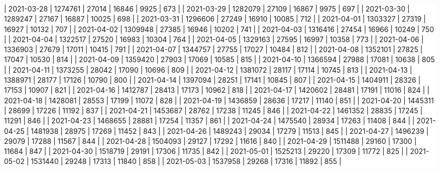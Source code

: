 | 2021-03-28 | 1274761 | 27014 | 16846 | 9925 | 673 |
| 2021-03-29 | 1282079 | 27109 | 16867 | 9975 | 697 |
| 2021-03-30 | 1289247 | 27167 | 16887 | 10025 | 698 |
| 2021-03-31 | 1296606 | 27249 | 16910 | 10085 | 712 |
| 2021-04-01 | 1303327 | 27319 | 16927 | 10132 | 707 |
| 2021-04-02 | 1309948 | 27385 | 16946 | 10202 | 741 |
| 2021-04-03 | 1316416 | 27454 | 16966 | 10249 | 750 |
| 2021-04-04 | 1322517 | 27520 | 16983 | 10304 | 764 |
| 2021-04-05 | 1329163 | 27595 | 16997 | 10358 | 773 |
| 2021-04-06 | 1336903 | 27679 | 17011 | 10415 | 791 |
| 2021-04-07 | 1344757 | 27755 | 17027 | 10484 | 812 |
| 2021-04-08 | 1352101 | 27825 | 17047 | 10530 | 814 |
| 2021-04-09 | 1359420 | 27903 | 17069 | 10585 | 815 |
| 2021-04-10 | 1366594 | 27988 | 17081 | 10638 | 805 |
| 2021-04-11 | 1373255 | 28042 | 17090 | 10696 | 809 |
| 2021-04-12 | 1381072 | 28117 | 17114 | 10745 | 813 |
| 2021-04-13 | 1388971 | 28177 | 17126 | 10790 | 800 |
| 2021-04-14 | 1397094 | 28251 | 17141 | 10845 | 807 |
| 2021-04-15 | 1404911 | 28326 | 17153 | 10907 | 821 |
| 2021-04-16 | 1412787 | 28413 | 17173 | 10962 | 818 |
| 2021-04-17 | 1420602 | 28481 | 17191 | 11016 | 824 |
| 2021-04-18 | 1428081 | 28553 | 17199 | 11072 | 828 |
| 2021-04-19 | 1436859 | 28636 | 17217 | 11140 | 851 |
| 2021-04-20 | 1445311 | 28699 | 17226 | 11192 | 837 |
| 2021-04-21 | 1453687 | 28762 | 17238 | 11245 | 846 |
| 2021-04-22 | 1461352 | 28835 | 17245 | 11291 | 846 |
| 2021-04-23 | 1468655 | 28881 | 17254 | 11357 | 861 |
| 2021-04-24 | 1475540 | 28934 | 17263 | 11408 | 844 |
| 2021-04-25 | 1481938 | 28975 | 17269 | 11452 | 843 |
| 2021-04-26 | 1489243 | 29034 | 17279 | 11513 | 845 |
| 2021-04-27 | 1496239 | 29079 | 17288 | 11567 | 844 |
| 2021-04-28 | 1504093 | 29127 | 17292 | 11616 | 840 |
| 2021-04-29 | 1511488 | 29160 | 17300 | 11684 | 847 |
| 2021-04-30 | 1518719 | 29191 | 17306 | 11735 | 842 |
| 2021-05-01 | 1525213 | 29220 | 17309 | 11772 | 825 |
| 2021-05-02 | 1531440 | 29248 | 17313 | 11840 | 858 |
| 2021-05-03 | 1537958 | 29268 | 17316 | 11892 | 855 |